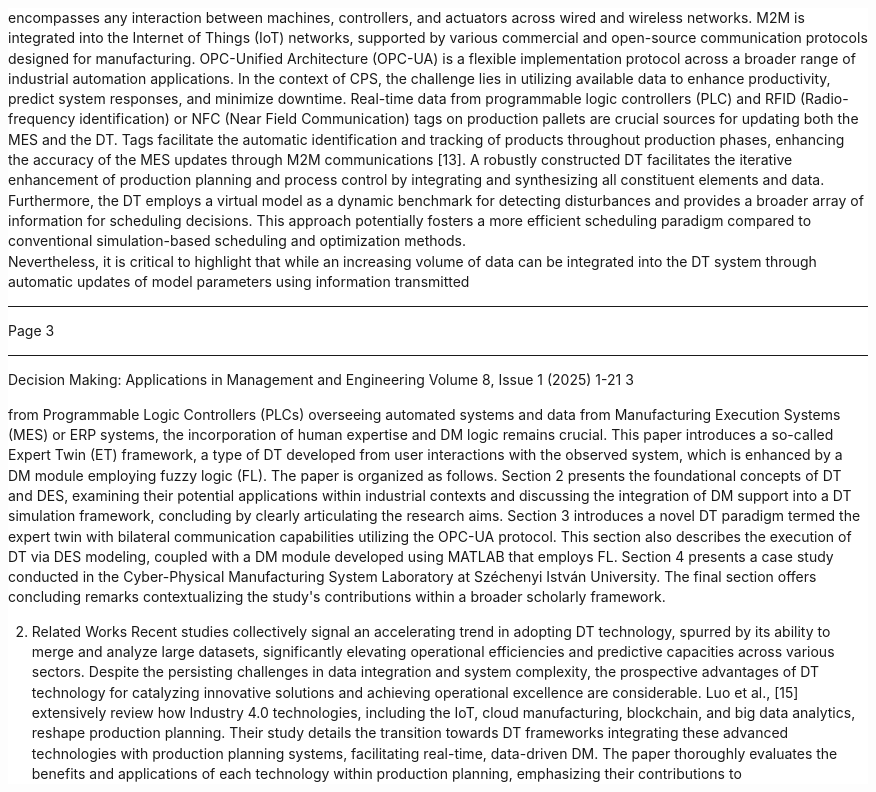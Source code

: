 encompasses any interaction between machines, controllers, and actuators across wired and 
wireless networks. M2M is integrated into the Internet of Things (IoT) networks, supported by various 
commercial and open-source communication protocols designed for manufacturing. OPC-Unified 
Architecture (OPC-UA) is a flexible implementation protocol across a broader range of industrial 
automation applications. In the context of CPS, the challenge lies in utilizing available data to enhance 
productivity, predict system responses, and minimize downtime. Real-time data from programmable 
logic controllers (PLC) and RFID (Radio-frequency identification) or NFC (Near Field Communication) 
tags on production pallets are crucial sources for updating both the MES and the DT. Tags facilitate 
the automatic identification and tracking of products throughout production phases, enhancing the 
accuracy of the MES updates through M2M communications [13]. 
A robustly constructed DT facilitates the iterative enhancement of production planning and 
process control by integrating and synthesizing all constituent elements and data. Furthermore, the 
DT employs a virtual model as a dynamic benchmark for detecting disturbances and provides a 
broader array of information for scheduling decisions. This approach potentially fosters a more 
efficient scheduling paradigm compared to conventional simulation-based scheduling and 
optimization methods.  
Nevertheless, it is critical to highlight that while an increasing volume of data can be integrated 
into the DT system through automatic updates of model parameters using information transmitted 


---

Page 3

---

Decision Making: Applications in Management and Engineering 
Volume 8, Issue 1 (2025) 1-21 
3 
 
 
from Programmable Logic Controllers (PLCs) overseeing automated systems and data from 
Manufacturing Execution Systems (MES) or ERP systems, the incorporation of human expertise and 
DM logic remains crucial. This paper introduces a so-called Expert Twin (ET) framework, a type of DT 
developed from user interactions with the observed system, which is enhanced by a DM module 
employing fuzzy logic (FL). 
The paper is organized as follows. Section 2 presents the foundational concepts of DT and DES, 
examining their potential applications within industrial contexts and discussing the integration of DM 
support into a DT simulation framework, concluding by clearly articulating the research aims. Section 
3 introduces a novel DT paradigm termed the expert twin with bilateral communication capabilities 
utilizing the OPC-UA protocol. This section also describes the execution of DT via DES modeling, 
coupled with a DM module developed using MATLAB that employs FL. Section 4 presents a case study 
conducted in the Cyber-Physical Manufacturing System Laboratory at Széchenyi István University. 
The final section offers concluding remarks contextualizing the study's contributions within a broader 
scholarly framework. 
 
2. Related Works 
Recent studies collectively signal an accelerating trend in adopting DT technology, spurred by its 
ability to merge and analyze large datasets, significantly elevating operational efficiencies and 
predictive capacities across various sectors. Despite the persisting challenges in data integration and 
system complexity, the prospective advantages of DT technology for catalyzing innovative solutions 
and achieving operational excellence are considerable. 
Luo et al., [15] extensively review how Industry 4.0 technologies, including the IoT, cloud 
manufacturing, blockchain, and big data analytics, reshape production planning. Their study details 
the transition towards DT frameworks integrating these advanced technologies with production 
planning systems, facilitating real-time, data-driven DM. The paper thoroughly evaluates the benefits 
and applications of each technology within production planning, emphasizing their contributions to 